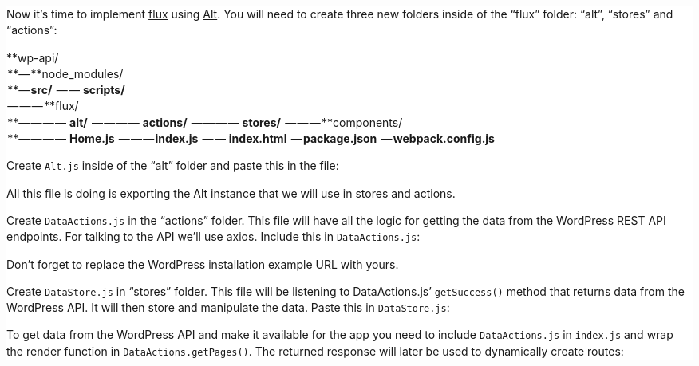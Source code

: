 Now it’s time to implement [flux](https://facebook.github.io/flux/) using [Alt](http://alt.js.org/guide/). You will need to create three new folders inside of the “flux” folder: “alt”, “stores” and “actions”:

**wp-api/  
 **— **node_modules/  
 **— **src/**  — — **scripts/**  
 — — — **flux/  
 **— — — — **alt/**  — — — — **actions/**  — — — — **stores/**  — — — **components/  
 **— — — — **Home.js**  — — — **index.js**  — — **index.html**  — **package.json**  — **webpack.config.js**

Create `Alt.js` inside of the “alt” folder and paste this in the file:





<iframe width="700" height="250" src="https://medium.freecodecamp.org/media/b8274cfc1823406c6f5a7de8cf7019b0?postId=bcc632808025" data-media-id="b8274cfc1823406c6f5a7de8cf7019b0" data-thumbnail="https://i.embed.ly/1/image?url=https%3A%2F%2Favatars0.githubusercontent.com%2Fu%2F12819752%3Fv%3D3%26s%3D400&amp;key=4fce0568f2ce49e8b54624ef71a8a5bd" allowfullscreen="" frameborder="0"></iframe>





All this file is doing is exporting the Alt instance that we will use in stores and actions.

Create `DataActions.js` in the “actions” folder. This file will have all the logic for getting the data from the WordPress REST API endpoints. For talking to the API we’ll use [axios](https://github.com/mzabriskie/axios). Include this in `DataActions.js`:





<iframe width="700" height="250" src="https://medium.freecodecamp.org/media/4f42682bed2656316d1147288162dc5f?postId=bcc632808025" data-media-id="4f42682bed2656316d1147288162dc5f" data-thumbnail="https://i.embed.ly/1/image?url=https%3A%2F%2Favatars0.githubusercontent.com%2Fu%2F12819752%3Fv%3D3%26s%3D400&amp;key=a19fcc184b9711e1b4764040d3dc5c07" allowfullscreen="" frameborder="0"></iframe>





Don’t forget to replace the WordPress installation example URL with yours.

Create `DataStore.js` in “stores” folder. This file will be listening to DataActions.js’ `getSuccess()` method that returns data from the WordPress API. It will then store and manipulate the data. Paste this in `DataStore.js`:





<iframe width="700" height="250" src="https://medium.freecodecamp.org/media/19f3bcfbb62413845a2f9b79453b8696?postId=bcc632808025" data-media-id="19f3bcfbb62413845a2f9b79453b8696" data-thumbnail="https://i.embed.ly/1/image?url=https%3A%2F%2Favatars0.githubusercontent.com%2Fu%2F12819752%3Fv%3D3%26s%3D400&amp;key=a19fcc184b9711e1b4764040d3dc5c07" allowfullscreen="" frameborder="0"></iframe>





To get data from the WordPress API and make it available for the app you need to include `DataActions.js` in `index.js` and wrap the render function in `DataActions.getPages()`. The returned response will later be used to dynamically create routes:
